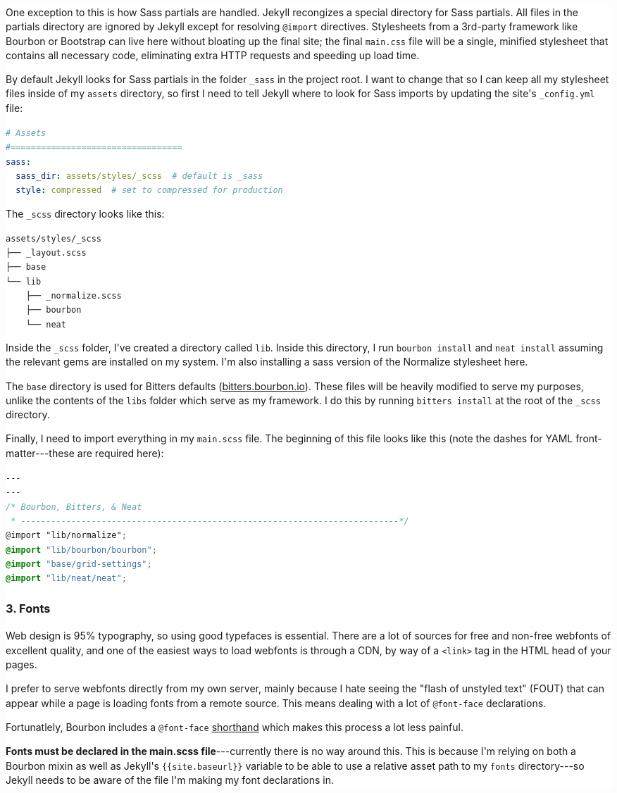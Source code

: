 One exception to this is how Sass partials are handled. Jekyll recongizes a special directory for Sass partials. All files in the partials directory are ignored by Jekyll except for resolving `@import` directives. Stylesheets from a 3rd-party framework like Bourbon or Bootstrap can live here without bloating up the final site; the final `main.css` file will be a single, minified stylesheet that contains all necessary code, eliminating extra HTTP requests and speeding up load time. 

By default Jekyll looks for Sass partials in the folder `_sass` in the project root. I want to change that so I can keep all my stylesheet files inside of my `assets` directory, so first I need to tell Jekyll where to look for Sass imports by updating the site's `_config.yml` file:

```yaml
# Assets
#==================================
sass:
  sass_dir: assets/styles/_scss  # default is _sass
  style: compressed  # set to compressed for production
```

The `_scss` directory looks like this:

```
assets/styles/_scss
├── _layout.scss
├── base
└── lib
    ├── _normalize.scss
    ├── bourbon
    └── neat
```

Inside the `_scss` folder, I've created a directory called `lib`. Inside this directory, I run `bourbon install` and `neat install` assuming the relevant gems are installed on my system. I'm also installing a sass version of the Normalize stylesheet here.  

The `base` directory is used for Bitters defaults ([bitters.bourbon.io](http://bitters.bourbon.io)). These files will be heavily modified to serve my purposes, unlike the contents of the `libs` folder which serve as my framework. I do this by running `bitters install` at the root of the `_scss` directory.  

Finally, I need to import everything in my `main.scss` file. The beginning of this file looks like this (note the dashes for YAML front-matter---these are required here):

```scss
---
---
/* Bourbon, Bitters, & Neat
 * ---------------------------------------------------------------------------*/
@import "lib/normalize";
@import "lib/bourbon/bourbon";
@import "base/grid-settings";
@import "lib/neat/neat";
```

### 3. Fonts

Web design is 95% typography, so using good typefaces is essential. There are a lot of sources for free and non-free webfonts of excellent quality, and one of the easiest ways to load webfonts is through a CDN, by way of a `<link>` tag in the HTML head of your pages.

I prefer to serve webfonts directly from my own server, mainly because I hate seeing the "flash of unstyled text" (FOUT) that can appear while a page is loading fonts from a remote source. This means dealing with a lot of `@font-face` declarations.

Fortunatlely, Bourbon includes a `@font-face` [shorthand](http://bourbon.io/docs/#font-face) which makes this process a lot less painful.

**Fonts must be declared in the main.scss file**---currently there is no way around this. This is because I'm relying on both a Bourbon mixin as well as Jekyll's `{{site.baseurl}}` variable to be able to use a relative asset path to my `fonts` directory---so Jekyll needs to be aware of the file I'm making my font declarations in.